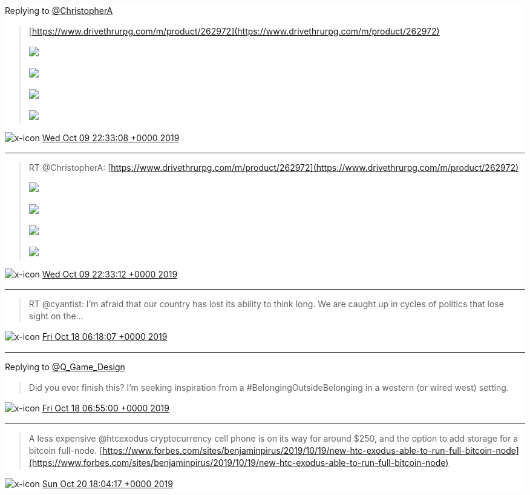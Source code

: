 Replying to [@ChristopherA](https://twitter.com/ChristopherA/status/1182060878016872448)

> [https://www.drivethrurpg.com/m/product/262972](https://www.drivethrurpg.com/m/product/262972) 
> 
> ![](../../media/1182061460509224960-EGeGoe3U8AAgCI8.jpg)
> 
> ![](../../media/1182061460509224960-EGeGoe3UEAEajBA.jpg)
> 
> ![](../../media/1182061460509224960-EGeGoe3UEAAtSVO.jpg)
> 
> ![](../../media/1182061460509224960-EGeGoe3VUAAbdZw.jpg)

<img src="{{ site.url }}{{ site.baseurl }}/assets/images/media/tweet.ico" alt="x-icon" width="30" /> [Wed Oct 09 22:33:08 +0000 2019](https://twitter.com/ChristopherA/status/1182061460509224960)

----

> RT @ChristopherA: [https://www.drivethrurpg.com/m/product/262972](https://www.drivethrurpg.com/m/product/262972) 
> 
> ![](../../media/1182061479253557249-EGeGoe3U8AAgCI8.jpg)
> 
> ![](../../media/1182061479253557249-EGeGoe3UEAEajBA.jpg)
> 
> ![](../../media/1182061479253557249-EGeGoe3UEAAtSVO.jpg)
> 
> ![](../../media/1182061479253557249-EGeGoe3VUAAbdZw.jpg)

<img src="{{ site.url }}{{ site.baseurl }}/assets/images/media/tweet.ico" alt="x-icon" width="30" /> [Wed Oct 09 22:33:12 +0000 2019](https://twitter.com/ChristopherA/status/1182061479253557249)

----

> RT @cyantist: I’m afraid that our country has lost its ability to think long. We are caught up in cycles of politics that lose sight on the…

<img src="{{ site.url }}{{ site.baseurl }}/assets/images/media/tweet.ico" alt="x-icon" width="30" /> [Fri Oct 18 06:18:07 +0000 2019](https://twitter.com/ChristopherA/status/1185077579566309376)

----

Replying to [@Q_Game_Design](https://twitter.com/Q_Game_Design/status/1134285335205208064)

> Did you ever finish this? I’m seeking inspiration from a #BelongingOutsideBelonging in a western (or wired west) setting.

<img src="{{ site.url }}{{ site.baseurl }}/assets/images/media/tweet.ico" alt="x-icon" width="30" /> [Fri Oct 18 06:55:00 +0000 2019](https://twitter.com/ChristopherA/status/1185086864417411072)

----

> A less expensive @htcexodus cryptocurrency cell phone is on its way for around $250, and the option to add storage for a bitcoin full-node. [https://www.forbes.com/sites/benjaminpirus/2019/10/19/new-htc-exodus-able-to-run-full-bitcoin-node](https://www.forbes.com/sites/benjaminpirus/2019/10/19/new-htc-exodus-able-to-run-full-bitcoin-node)

<img src="{{ site.url }}{{ site.baseurl }}/assets/images/media/tweet.ico" alt="x-icon" width="30" /> [Sun Oct 20 18:04:17 +0000 2019](https://twitter.com/ChristopherA/status/1185980068599713792)
